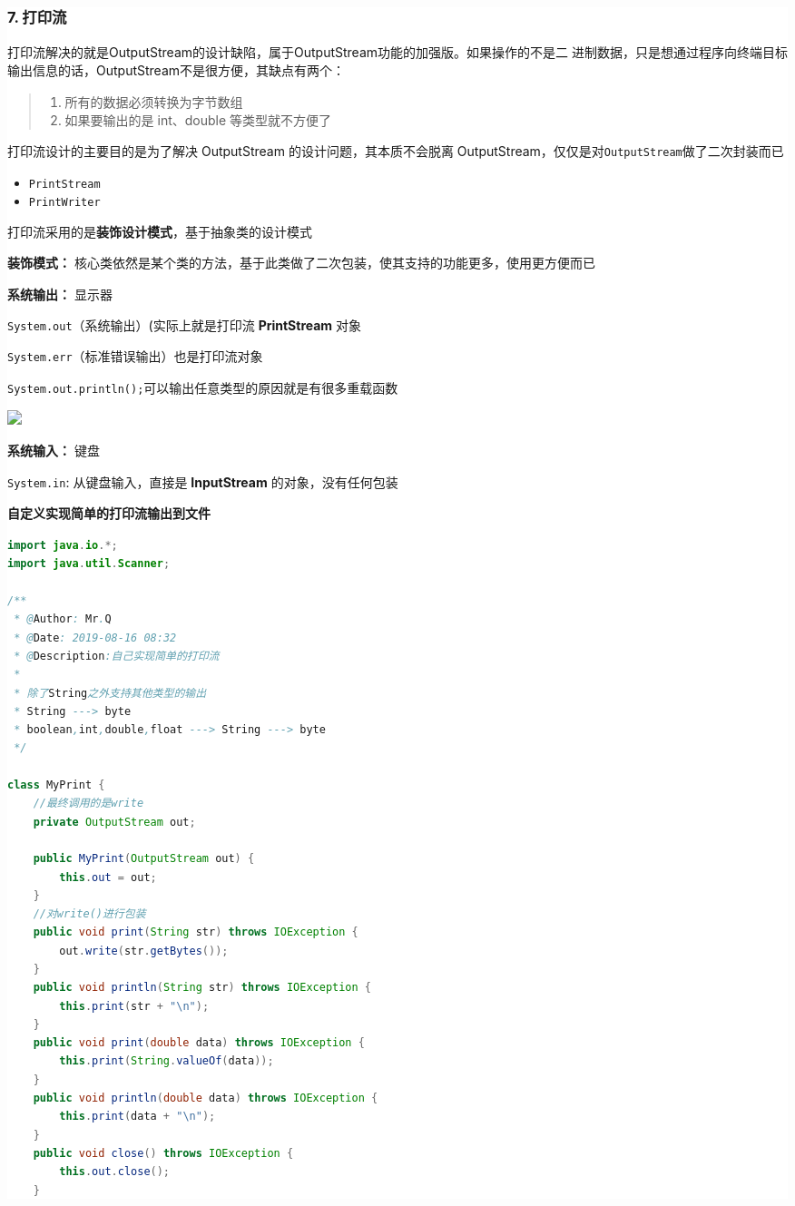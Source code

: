 ### 7. 打印流
打印流解决的就是OutputStream的设计缺陷，属于OutputStream功能的加强版。如果操作的不是二
进制数据，只是想通过程序向终端目标输出信息的话，OutputStream不是很方便，其缺点有两个：
> 1. 所有的数据必须转换为字节数组
> 2. 如果要输出的是 int、double 等类型就不方便了


打印流设计的主要目的是为了解决 OutputStream 的设计问题，其本质不会脱离 OutputStream，仅仅是对`OutputStream`做了二次封装而已

- `PrintStream`
- `PrintWriter`

打印流采用的是**装饰设计模式**，基于抽象类的设计模式

**装饰模式：** 核心类依然是某个类的方法，基于此类做了二次包装，使其支持的功能更多，使用更方便而已

**系统输出：** 显示器

`System.out`（系统输出）(实际上就是打印流 **PrintStream** 对象

`System.err`（标准错误输出）也是打印流对象

`System.out.println();`可以输出任意类型的原因就是有很多重载函数

<img src = "https://img-blog.csdnimg.cn/20190819154818286.png?x-oss-process=image/watermark,type_ZmFuZ3poZW5naGVpdGk,shadow_10,text_aHR0cHM6Ly9ibG9nLmNzZG4ubmV0L3dlaXhpbl80MzIzMjk1NQ==,size_16,color_FFFFFF,t_70" width = "35%">

**系统输入：** 键盘

`System.in`: 从键盘输入，直接是 **InputStream** 的对象，没有任何包装

**自定义实现简单的打印流输出到文件**

```java
import java.io.*;
import java.util.Scanner;

/**
 * @Author: Mr.Q
 * @Date: 2019-08-16 08:32
 * @Description:自己实现简单的打印流
 *
 * 除了String之外支持其他类型的输出
 * String ---> byte
 * boolean,int,double,float ---> String ---> byte
 */
 
class MyPrint {
    //最终调用的是write
    private OutputStream out;

    public MyPrint(OutputStream out) {
        this.out = out;
    }
    //对write()进行包装
    public void print(String str) throws IOException {
        out.write(str.getBytes());
    }
    public void println(String str) throws IOException {
        this.print(str + "\n");
    }
    public void print(double data) throws IOException {
        this.print(String.valueOf(data));
    }
    public void println(double data) throws IOException {
        this.print(data + "\n");
    }
    public void close() throws IOException {
        this.out.close();
    }
```